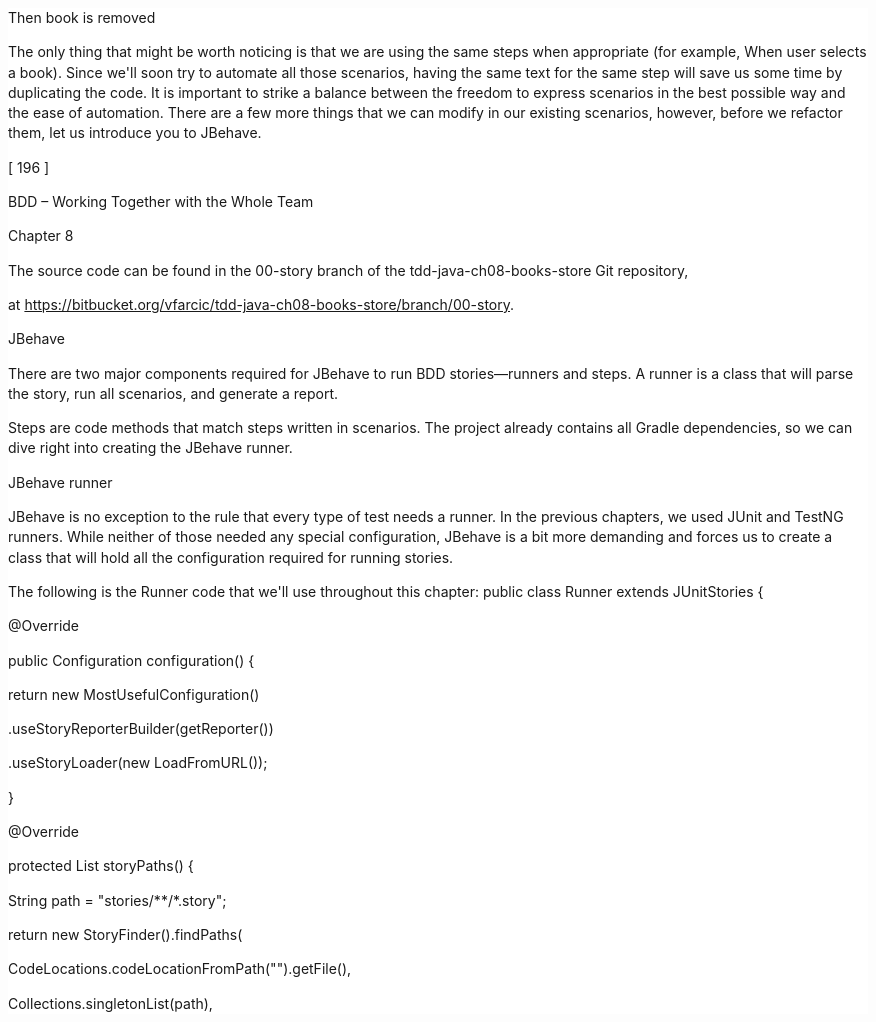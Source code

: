 Then book is removed

The only thing that might be worth noticing is that we are using the same steps when appropriate (for example, When user selects a book). Since we'll soon try to automate all those scenarios, having the same text for the same step will save us some time by duplicating the code. It is important to strike a balance between the freedom to express scenarios in the best possible way and the ease of automation. There are a few more things that we can modify in our existing scenarios, however, before we refactor them, let us introduce you to JBehave.

[ 196 ]

BDD – Working Together with the Whole Team

Chapter 8

The source code can be found in the 00-story branch of the tdd-java-ch08-books-store Git repository,

at https://bitbucket.org/vfarcic/tdd-java-ch08-books-store/branch/00-story.

JBehave

There are two major components required for JBehave to run BDD stories—runners and steps. A runner is a class that will parse the story, run all scenarios, and generate a report.

Steps are code methods that match steps written in scenarios. The project already contains all Gradle dependencies, so we can dive right into creating the JBehave runner.

JBehave runner

JBehave is no exception to the rule that every type of test needs a runner. In the previous chapters, we used JUnit and TestNG runners. While neither of those needed any special configuration, JBehave is a bit more demanding and forces us to create a class that will hold all the configuration required for running stories.

The following is the Runner code that we'll use throughout this chapter: public class Runner extends JUnitStories {

@Override

public Configuration configuration() {

return new MostUsefulConfiguration()

.useStoryReporterBuilder(getReporter())

.useStoryLoader(new LoadFromURL());

}

@Override

protected List<String> storyPaths() {

String path = "stories/**/*.story";

return new StoryFinder().findPaths(

CodeLocations.codeLocationFromPath("").getFile(),

Collections.singletonList(path),
